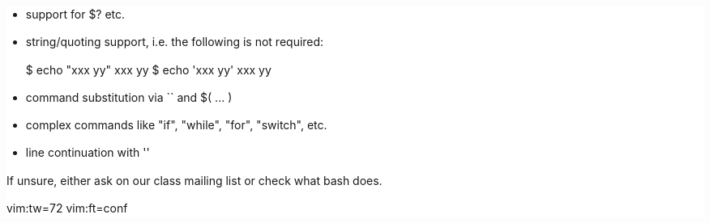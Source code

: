 - support for $? etc.

- string/quoting support, i.e. the following is not required:

	$ echo "xxx   yy"
	xxx   yy
	$ echo 'xxx   yy'
	xxx   yy

- command substitution via `` and $( ... )

- complex commands like "if", "while", "for", "switch", etc.

- line continuation with '\'

If unsure, either ask on our class mailing list or check what bash does.

vim:tw=72
vim:ft=conf
